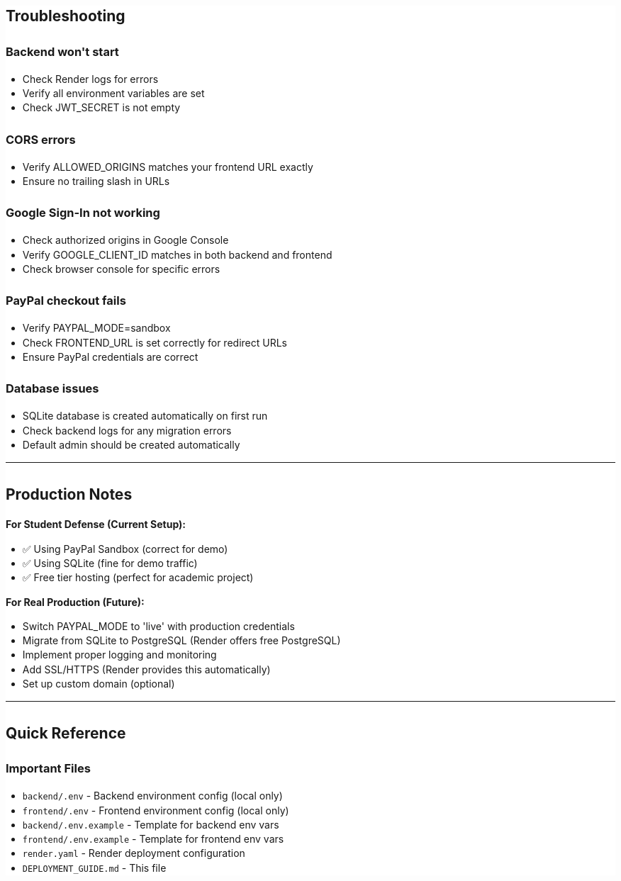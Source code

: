 
## Troubleshooting

### Backend won't start
- Check Render logs for errors
- Verify all environment variables are set
- Check JWT_SECRET is not empty

### CORS errors
- Verify ALLOWED_ORIGINS matches your frontend URL exactly
- Ensure no trailing slash in URLs

### Google Sign-In not working
- Check authorized origins in Google Console
- Verify GOOGLE_CLIENT_ID matches in both backend and frontend
- Check browser console for specific errors

### PayPal checkout fails
- Verify PAYPAL_MODE=sandbox
- Check FRONTEND_URL is set correctly for redirect URLs
- Ensure PayPal credentials are correct

### Database issues
- SQLite database is created automatically on first run
- Check backend logs for any migration errors
- Default admin should be created automatically

---

## Production Notes

**For Student Defense (Current Setup):**
- ✅ Using PayPal Sandbox (correct for demo)
- ✅ Using SQLite (fine for demo traffic)
- ✅ Free tier hosting (perfect for academic project)

**For Real Production (Future):**
- Switch PAYPAL_MODE to 'live' with production credentials
- Migrate from SQLite to PostgreSQL (Render offers free PostgreSQL)
- Implement proper logging and monitoring
- Add SSL/HTTPS (Render provides this automatically)
- Set up custom domain (optional)

---

## Quick Reference

### Important Files
- `backend/.env` - Backend environment config (local only)
- `frontend/.env` - Frontend environment config (local only)
- `backend/.env.example` - Template for backend env vars
- `frontend/.env.example` - Template for frontend env vars
- `render.yaml` - Render deployment configuration
- `DEPLOYMENT_GUIDE.md` - This file
